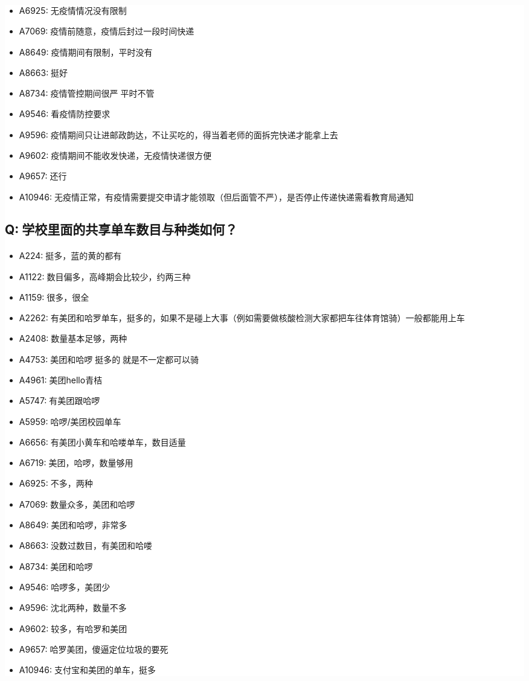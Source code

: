 - A6925: 无疫情情况没有限制

- A7069: 疫情前随意，疫情后封过一段时间快递

- A8649: 疫情期间有限制，平时没有

- A8663: 挺好

- A8734: 疫情管控期间很严 平时不管

- A9546: 看疫情防控要求

- A9596: 疫情期间只让进邮政韵达，不让买吃的，得当着老师的面拆完快递才能拿上去

- A9602: 疫情期间不能收发快递，无疫情快递很方便

- A9657: 还行

- A10946: 无疫情正常，有疫情需要提交申请才能领取（但后面管不严），是否停止传递快递需看教育局通知

## Q: 学校里面的共享单车数目与种类如何？

- A224: 挺多，蓝的黄的都有

- A1122: 数目偏多，高峰期会比较少，约两三种

- A1159: 很多，很全

- A2262: 有美团和哈罗单车，挺多的，如果不是碰上大事（例如需要做核酸检测大家都把车往体育馆骑）一般都能用上车

- A2408: 数量基本足够，两种

- A4753: 美团和哈啰 挺多的 就是不一定都可以骑

- A4961: 美团hello青桔

- A5747: 有美团跟哈啰

- A5959: 哈啰/美团校园单车

- A6656: 有美团小黄车和哈喽单车，数目适量

- A6719: 美团，哈啰，数量够用

- A6925: 不多，两种

- A7069: 数量众多，美团和哈啰

- A8649: 美团和哈啰，非常多

- A8663: 没数过数目，有美团和哈喽

- A8734: 美团和哈啰

- A9546: 哈啰多，美团少

- A9596: 沈北两种，数量不多

- A9602: 较多，有哈罗和美团

- A9657: 哈罗美团，傻逼定位垃圾的要死

- A10946: 支付宝和美团的单车，挺多
